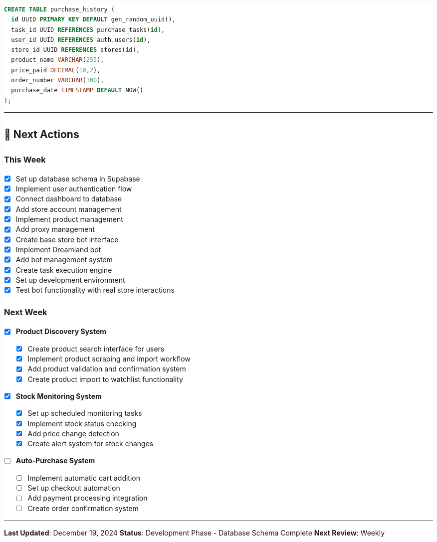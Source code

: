 ```sql
CREATE TABLE purchase_history (
  id UUID PRIMARY KEY DEFAULT gen_random_uuid(),
  task_id UUID REFERENCES purchase_tasks(id),
  user_id UUID REFERENCES auth.users(id),
  store_id UUID REFERENCES stores(id),
  product_name VARCHAR(255),
  price_paid DECIMAL(10,2),
  order_number VARCHAR(100),
  purchase_date TIMESTAMP DEFAULT NOW()
);
```

---

## 🎯 Next Actions

### This Week

- [x] Set up database schema in Supabase
- [x] Implement user authentication flow
- [x] Connect dashboard to database
- [x] Add store account management
- [x] Implement product management
- [x] Add proxy management
- [x] Create base store bot interface
- [x] Implement Dreamland bot
- [x] Add bot management system
- [x] Create task execution engine
- [x] Set up development environment
- [x] Test bot functionality with real store interactions

### Next Week

- [x] **Product Discovery System**

  - [x] Create product search interface for users
  - [x] Implement product scraping and import workflow
  - [x] Add product validation and confirmation system
  - [x] Create product import to watchlist functionality

- [x] **Stock Monitoring System**

  - [x] Set up scheduled monitoring tasks
  - [x] Implement stock status checking
  - [x] Add price change detection
  - [x] Create alert system for stock changes

- [ ] **Auto-Purchase System**
  - [ ] Implement automatic cart addition
  - [ ] Set up checkout automation
  - [ ] Add payment processing integration
  - [ ] Create order confirmation system

---

**Last Updated**: December 19, 2024
**Status**: Development Phase - Database Schema Complete
**Next Review**: Weekly
